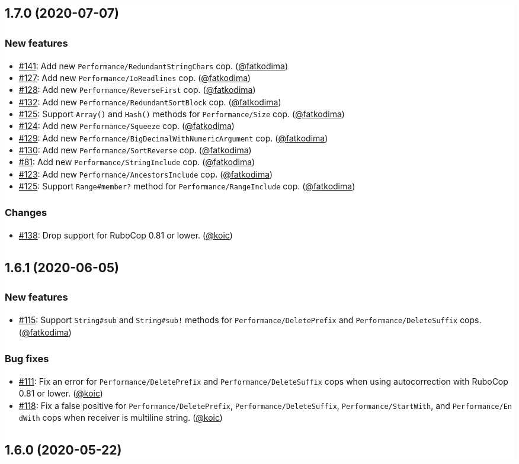 ## 1.7.0 (2020-07-07)

### New features

* [#141](https://github.com/rubocop/rubocop-performance/pull/141): Add new `Performance/RedundantStringChars` cop. ([@fatkodima][])
* [#127](https://github.com/rubocop/rubocop-performance/pull/127): Add new `Performance/IoReadlines` cop. ([@fatkodima][])
* [#128](https://github.com/rubocop/rubocop-performance/pull/128): Add new `Performance/ReverseFirst` cop. ([@fatkodima][])
* [#132](https://github.com/rubocop/rubocop-performance/issues/132): Add new `Performance/RedundantSortBlock` cop. ([@fatkodima][])
* [#125](https://github.com/rubocop/rubocop-performance/pull/125): Support `Array()` and `Hash()` methods for `Performance/Size` cop. ([@fatkodima][])
* [#124](https://github.com/rubocop/rubocop-performance/pull/124): Add new `Performance/Squeeze` cop. ([@fatkodima][])
* [#129](https://github.com/rubocop/rubocop-performance/pull/129): Add new `Performance/BigDecimalWithNumericArgument` cop. ([@fatkodima][])
* [#130](https://github.com/rubocop/rubocop-performance/pull/130): Add new `Performance/SortReverse` cop. ([@fatkodima][])
* [#81](https://github.com/rubocop/rubocop-performance/issues/81): Add new `Performance/StringInclude` cop. ([@fatkodima][])
* [#123](https://github.com/rubocop/rubocop-performance/pull/123): Add new `Performance/AncestorsInclude` cop. ([@fatkodima][])
* [#125](https://github.com/rubocop/rubocop-performance/pull/125): Support `Range#member?` method for `Performance/RangeInclude` cop. ([@fatkodima][])

### Changes

* [#138](https://github.com/rubocop/rubocop-performance/pull/138): Drop support for RuboCop 0.81 or lower. ([@koic][])

## 1.6.1 (2020-06-05)

### New features

* [#115](https://github.com/rubocop/rubocop-performance/issues/115): Support `String#sub` and `String#sub!` methods for `Performance/DeletePrefix` and `Performance/DeleteSuffix` cops. ([@fatkodima][])

### Bug fixes

* [#111](https://github.com/rubocop/rubocop-performance/issues/111): Fix an error for `Performance/DeletePrefix` and `Performance/DeleteSuffix` cops when using autocorrection with RuboCop 0.81 or lower. ([@koic][])
* [#118](https://github.com/rubocop/rubocop-performance/issues/118): Fix a false positive for `Performance/DeletePrefix`, `Performance/DeleteSuffix`, `Performance/StartWith`, and `Performance/EndWith` cops when receiver is multiline string. ([@koic][])

## 1.6.0 (2020-05-22)


[@composerinteralia]: https://github.com/composerinteralia
[@koic]: https://github.com/koic
[@bquorning]: https://github.com/bquorning
[@dduugg]: https://github.com/dduugg
[@tejasbubane]: https://github.com/tejasbubane
[@rrosenblum]: https://github.com/rrosenblum
[@splattael]: https://github.com/splattael
[@eugeneius]: https://github.com/eugeneius
[@joe-sharp]: https://github.com/joe-sharp
[@dischorde]: https://github.com/dischorde
[@siegfault]: https://github.com/siegfault
[@fatkodima]: https://github.com/fatkodima
[@dvandersluis]: https://github.com/dvandersluis
[@ghiculescu]: https://github.com/ghiculescu
[@mfbmina]: https://github.com/mfbmina
[@mvz]: https://github.com/mvz
[@leoarnold]: https://github.com/leoarnold
[@ydah]: https://github.com/ydah
[@QQism]: https://github.com/QQism
[@r7kamura]: https://github.com/r7kamura